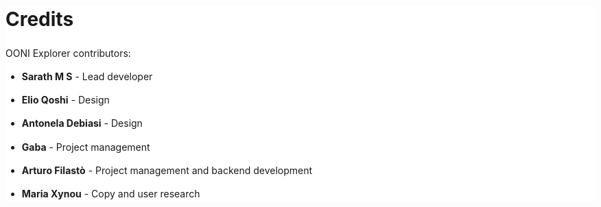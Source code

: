 # Credits

OONI Explorer contributors:

* **Sarath M S** - Lead developer

* **Elio Qoshi** - Design

* **Antonela Debiasi** - Design

* **Gaba** - Project management

* **Arturo Filastò** - Project management and backend development

* **Maria Xynou** - Copy and user research
